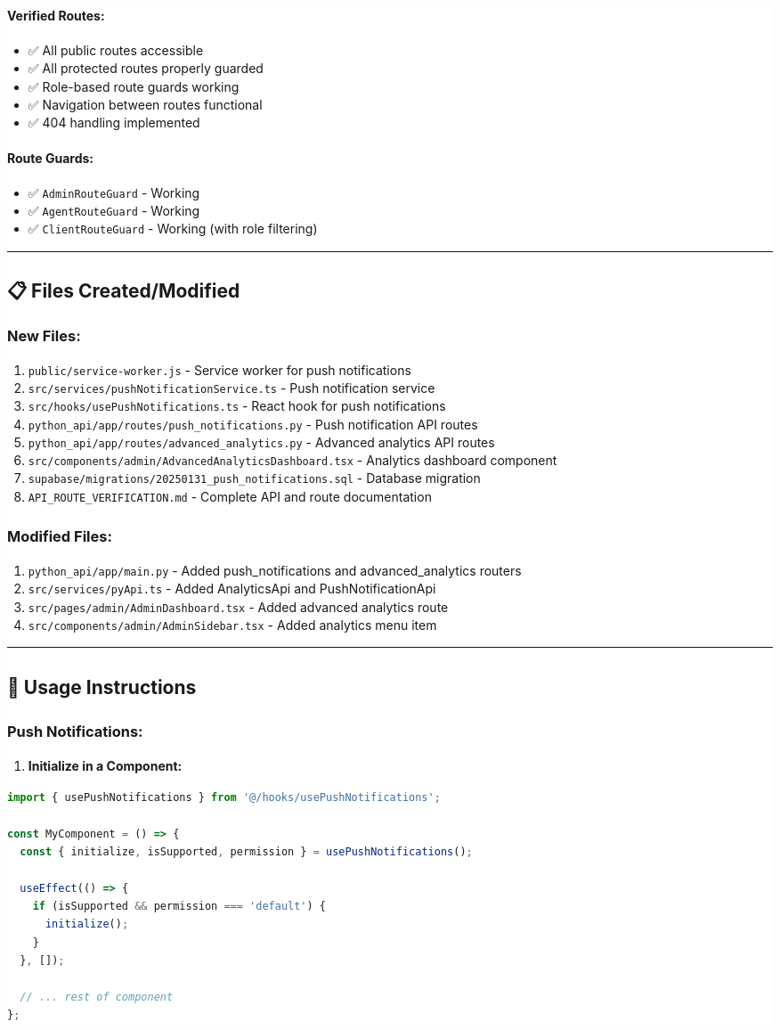 #### Verified Routes:
- ✅ All public routes accessible
- ✅ All protected routes properly guarded
- ✅ Role-based route guards working
- ✅ Navigation between routes functional
- ✅ 404 handling implemented

#### Route Guards:
- ✅ `AdminRouteGuard` - Working
- ✅ `AgentRouteGuard` - Working
- ✅ `ClientRouteGuard` - Working (with role filtering)

---

## 📋 Files Created/Modified

### New Files:
1. `public/service-worker.js` - Service worker for push notifications
2. `src/services/pushNotificationService.ts` - Push notification service
3. `src/hooks/usePushNotifications.ts` - React hook for push notifications
4. `python_api/app/routes/push_notifications.py` - Push notification API routes
5. `python_api/app/routes/advanced_analytics.py` - Advanced analytics API routes
6. `src/components/admin/AdvancedAnalyticsDashboard.tsx` - Analytics dashboard component
7. `supabase/migrations/20250131_push_notifications.sql` - Database migration
8. `API_ROUTE_VERIFICATION.md` - Complete API and route documentation

### Modified Files:
1. `python_api/app/main.py` - Added push_notifications and advanced_analytics routers
2. `src/services/pyApi.ts` - Added AnalyticsApi and PushNotificationApi
3. `src/pages/admin/AdminDashboard.tsx` - Added advanced analytics route
4. `src/components/admin/AdminSidebar.tsx` - Added analytics menu item

---

## 🚀 Usage Instructions

### Push Notifications:

1. **Initialize in a Component:**
```typescript
import { usePushNotifications } from '@/hooks/usePushNotifications';

const MyComponent = () => {
  const { initialize, isSupported, permission } = usePushNotifications();
  
  useEffect(() => {
    if (isSupported && permission === 'default') {
      initialize();
    }
  }, []);
  
  // ... rest of component
};
```

